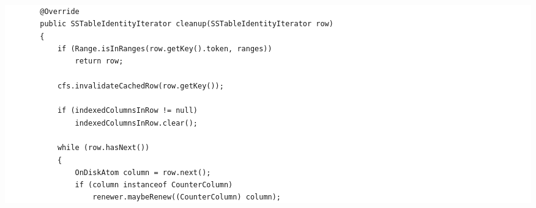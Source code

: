             @Override
            public SSTableIdentityIterator cleanup(SSTableIdentityIterator row)
            {
                if (Range.isInRanges(row.getKey().token, ranges))
                    return row;

                cfs.invalidateCachedRow(row.getKey());

                if (indexedColumnsInRow != null)
                    indexedColumnsInRow.clear();

                while (row.hasNext())
                {
                    OnDiskAtom column = row.next();
                    if (column instanceof CounterColumn)
                        renewer.maybeRenew((CounterColumn) column);

